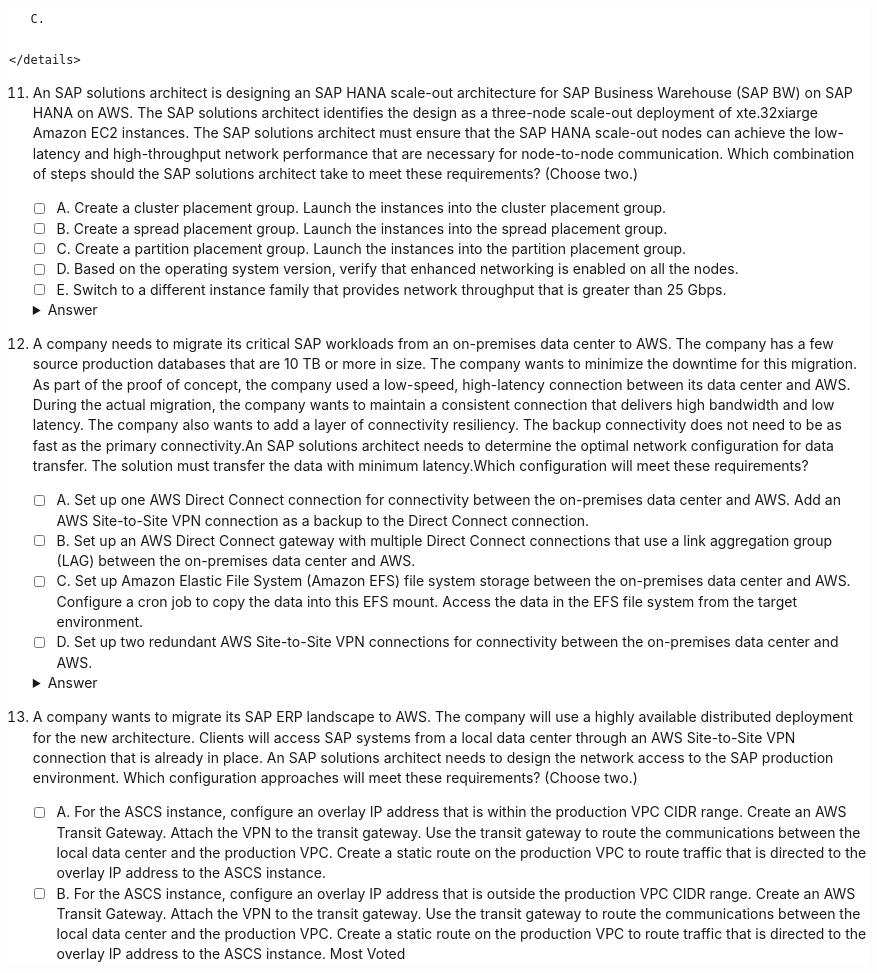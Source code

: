        C.

    </details>

11. An SAP solutions architect is designing an SAP HANA scale-out architecture for SAP Business Warehouse (SAP BW) on SAP HANA on AWS. The SAP solutions architect identifies the design as a three-node scale-out deployment of xte.32xiarge Amazon EC2 instances. The SAP solutions architect must ensure that the SAP HANA scale-out nodes can achieve the low-latency and high-throughput network performance that are necessary for node-to-node communication. Which combination of steps should the SAP solutions architect take to meet these requirements? (Choose two.)
    - [ ] A. Create a cluster placement group. Launch the instances into the cluster placement group.
    - [ ] B. Create a spread placement group. Launch the instances into the spread placement group.
    - [ ] C. Create a partition placement group. Launch the instances into the partition placement group.
    - [ ] D. Based on the operating system version, verify that enhanced networking is enabled on all the nodes.
    - [ ] E. Switch to a different instance family that provides network throughput that is greater than 25 Gbps.

    <details>
       <summary>Answer</summary>

       AD.

    </details>

12. A company needs to migrate its critical SAP workloads from an on-premises data center to AWS. The company has a few source production databases that are 10 TB or more in size. The company wants to minimize the downtime for this migration. As part of the proof of concept, the company used a low-speed, high-latency connection between its data center and AWS. During the actual migration, the company wants to maintain a consistent connection that delivers high bandwidth and low latency. The company also wants to add a layer of connectivity resiliency. The backup connectivity does not need to be as fast as the primary connectivity.An SAP solutions architect needs to determine the optimal network configuration for data transfer. The solution must transfer the data with minimum latency.Which configuration will meet these requirements?
    - [ ] A. Set up one AWS Direct Connect connection for connectivity between the on-premises data center and AWS. Add an AWS Site-to-Site VPN connection as a backup to the Direct Connect connection.
    - [ ] B. Set up an AWS Direct Connect gateway with multiple Direct Connect connections that use a link aggregation group (LAG) between the on-premises data center and AWS.
    - [ ] C. Set up Amazon Elastic File System (Amazon EFS) file system storage between the on-premises data center and AWS. Configure a cron job to copy the data into this EFS mount. Access the data in the EFS file system from the target environment.
    - [ ] D. Set up two redundant AWS Site-to-Site VPN connections for connectivity between the on-premises data center and AWS.

    <details>
       <summary>Answer</summary>

       A.

    </details>

13. A company wants to migrate its SAP ERP landscape to AWS. The company will use a highly available distributed deployment for the new architecture. Clients will access SAP systems from a local data center through an AWS Site-to-Site VPN connection that is already in place. An SAP solutions architect needs to design the network access to the SAP production environment. Which configuration approaches will meet these requirements? (Choose two.)
    - [ ] A. For the ASCS instance, configure an overlay IP address that is within the production VPC CIDR range. Create an AWS Transit Gateway. Attach the VPN to the transit gateway. Use the transit gateway to route the communications between the local data center and the production VPC. Create a static route on the production VPC to route traffic that is directed to the overlay IP address to the ASCS instance.
    - [ ] B. For the ASCS instance, configure an overlay IP address that is outside the production VPC CIDR range. Create an AWS Transit Gateway. Attach the VPN to the transit gateway. Use the transit gateway to route the communications between the local data center and the production VPC. Create a static route on the production VPC to route traffic that is directed to the overlay IP address to the ASCS instance. Most Voted